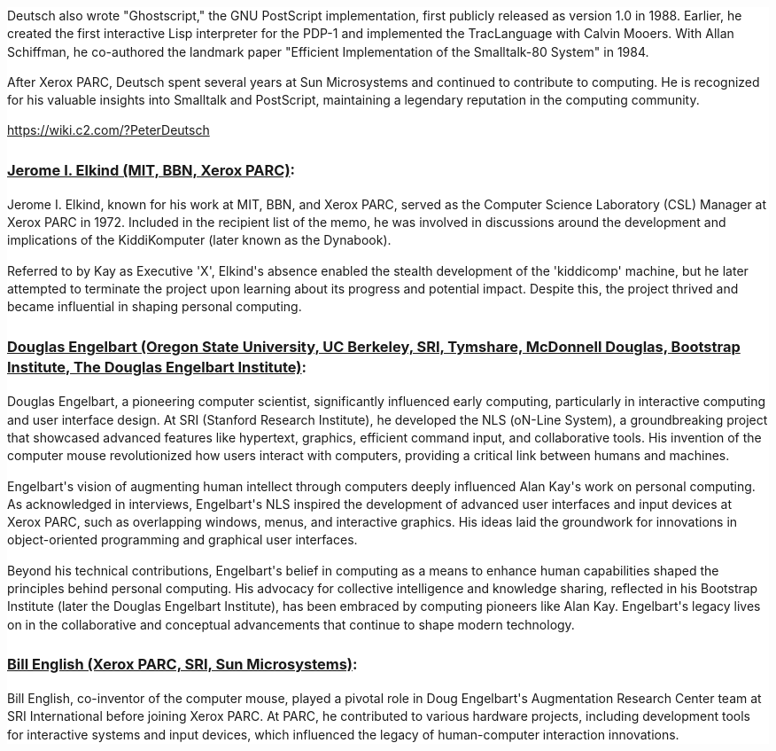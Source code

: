 Deutsch also wrote "Ghostscript," the GNU PostScript implementation, first publicly released as version 1.0 in 1988. Earlier, he created the first interactive Lisp interpreter for the PDP-1 and implemented the TracLanguage with Calvin Mooers. With Allan Schiffman, he co-authored the landmark paper "Efficient Implementation of the Smalltalk-80 System" in 1984.

After Xerox PARC, Deutsch spent several years at Sun Microsystems and continued to contribute to computing. He is recognized for his valuable insights into Smalltalk and PostScript, maintaining a legendary reputation in the computing community.

https://wiki.c2.com/?PeterDeutsch

### [Jerome I. Elkind (MIT, BBN, Xerox PARC)](https://en.wikipedia.org/wiki/Jerome_I._Elkind):
Jerome I. Elkind, known for his work at MIT, BBN, and Xerox PARC, served as the Computer Science Laboratory (CSL) Manager at Xerox PARC in 1972. Included in the recipient list of the memo, he was involved in discussions around the development and implications of the KiddiKomputer (later known as the Dynabook).

Referred to by Kay as Executive 'X', Elkind's absence enabled the stealth development of the 'kiddicomp' machine, but he later attempted to terminate the project upon learning about its progress and potential impact. Despite this, the project thrived and became influential in shaping personal computing.

### [Douglas Engelbart (Oregon State University, UC Berkeley, SRI, Tymshare, McDonnell Douglas, Bootstrap Institute, The Douglas Engelbart Institute)](https://en.wikipedia.org/wiki/Douglas_Engelbart):
Douglas Engelbart, a pioneering computer scientist, significantly influenced early computing, particularly in interactive computing and user interface design. At SRI (Stanford Research Institute), he developed the NLS (oN-Line System), a groundbreaking project that showcased advanced features like hypertext, graphics, efficient command input, and collaborative tools. His invention of the computer mouse revolutionized how users interact with computers, providing a critical link between humans and machines.

Engelbart's vision of augmenting human intellect through computers deeply influenced Alan Kay's work on personal computing. As acknowledged in interviews, Engelbart's NLS inspired the development of advanced user interfaces and input devices at Xerox PARC, such as overlapping windows, menus, and interactive graphics. His ideas laid the groundwork for innovations in object-oriented programming and graphical user interfaces.

Beyond his technical contributions, Engelbart's belief in computing as a means to enhance human capabilities shaped the principles behind personal computing. His advocacy for collective intelligence and knowledge sharing, reflected in his Bootstrap Institute (later the Douglas Engelbart Institute), has been embraced by computing pioneers like Alan Kay. Engelbart's legacy lives on in the collaborative and conceptual advancements that continue to shape modern technology.

### [Bill English (Xerox PARC, SRI, Sun Microsystems)](https://en.wikipedia.org/wiki/Bill_English_%28computer_engineer%29):
Bill English, co-inventor of the computer mouse, played a pivotal role in Doug Engelbart's Augmentation Research Center team at SRI International before joining Xerox PARC. At PARC, he contributed to various hardware projects, including development tools for interactive systems and input devices, which influenced the legacy of human-computer interaction innovations.
